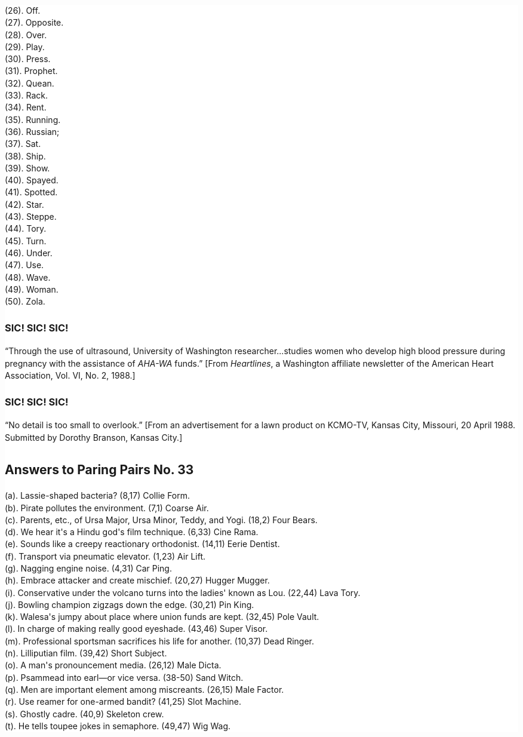 (26). Off.  
(27). Opposite.  
(28). Over.  
(29). Play.  
(30). Press.  
(31). Prophet.  
(32). Quean.  
(33). Rack.  
(34). Rent.  
(35). Running.  
(36). Russian;  
(37). Sat.  
(38). Ship.  
(39). Show.  
(40). Spayed.  
(41). Spotted.  
(42). Star.  
(43). Steppe.  
(44). Tory.  
(45). Turn.  
(46). Under.  
(47). Use.  
(48). Wave.  
(49). Woman.  
(50). Zola.


### SIC! SIC! SIC!

&ldquo;Through the use of ultrasound, University of Washington
researcher...studies women who develop high blood
pressure during pregnancy with the assistance of *AHA-WA*
funds.&rdquo;  [From *Heartlines*, a Washington affiliate newsletter
of the American Heart Association, Vol. VI, No. 2, 1988.]


### SIC! SIC! SIC!

&ldquo;No detail is too small to overlook.&rdquo;  [From an advertisement
for a lawn product on KCMO-TV, Kansas City, Missouri,
20 April 1988.  Submitted by Dorothy Branson, Kansas
City.]

## Answers to Paring Pairs No. 33

(a). Lassie-shaped bacteria?  (8,17) Collie Form.  
(b). Pirate pollutes the environment.  (7,1) Coarse Air.  
(c). Parents, etc., of Ursa Major, Ursa Minor, Teddy, and Yogi.  (18,2) Four Bears.  
(d). We hear it's a Hindu god's film technique.  (6,33) Cine Rama.  
(e). Sounds like a creepy reactionary orthodonist.  (14,11) Eerie Dentist.  
(f). Transport via pneumatic elevator.  (1,23) Air Lift.  
(g). Nagging engine noise.  (4,31) Car Ping.  
(h). Embrace attacker and create mischief.  (20,27) Hugger Mugger.  
(i). Conservative under the volcano turns into the ladies' known as Lou.  (22,44) Lava Tory.  
(j). Bowling champion zigzags down the edge.  (30,21) Pin King.  
(k). Walesa's jumpy about place where union funds are kept. (32,45) Pole Vault.  
(l). In charge of making really good eyeshade.  (43,46) Super Visor.   
(m). Professional sportsman sacrifices his life for another. (10,37) Dead Ringer.  
(n). Lilliputian film.  (39,42) Short Subject.  
(o). A man's pronouncement media.  (26,12) Male Dicta.  
(p). Psammead into earl—or vice versa.  (38-50) Sand Witch.  
(q). Men are important element among miscreants.  (26,15) Male Factor.  
(r). Use reamer for one-armed bandit?  (41,25) Slot Machine.  
(s). Ghostly cadre.  (40,9) Skeleton crew.  
(t). He tells toupee jokes in semaphore.  (49,47) Wig Wag.  